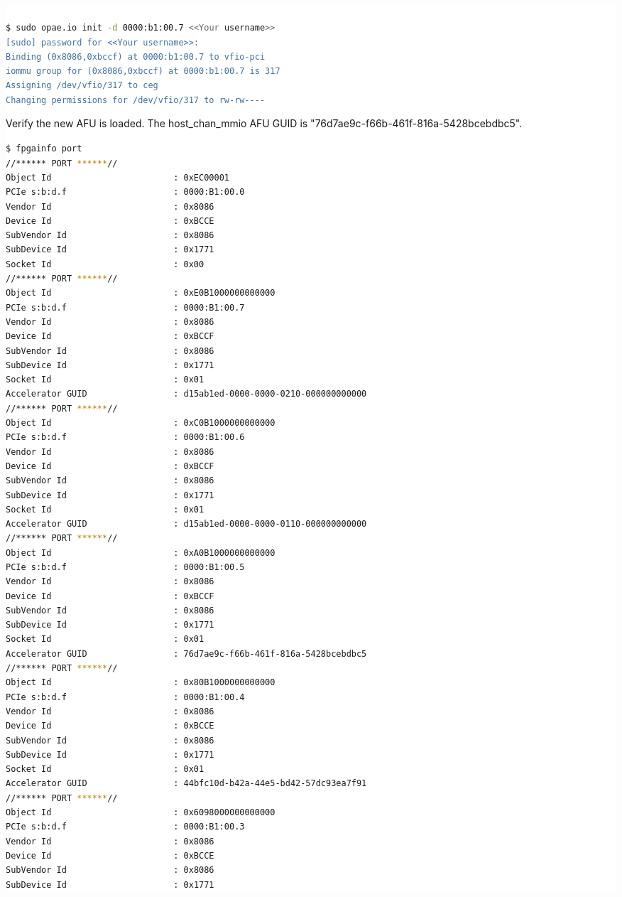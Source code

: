 ```sh

$ sudo opae.io init -d 0000:b1:00.7 <<Your username>>
[sudo] password for <<Your username>>:
Binding (0x8086,0xbccf) at 0000:b1:00.7 to vfio-pci
iommu group for (0x8086,0xbccf) at 0000:b1:00.7 is 317
Assigning /dev/vfio/317 to ceg
Changing permissions for /dev/vfio/317 to rw-rw----
```

Verify the new AFU is loaded.  The host_chan_mmio AFU GUID is "76d7ae9c-f66b-461f-816a-5428bcebdbc5".  
```sh
$ fpgainfo port
//****** PORT ******//
Object Id                        : 0xEC00001
PCIe s:b:d.f                     : 0000:B1:00.0
Vendor Id                        : 0x8086
Device Id                        : 0xBCCE
SubVendor Id                     : 0x8086
SubDevice Id                     : 0x1771
Socket Id                        : 0x00
//****** PORT ******//
Object Id                        : 0xE0B1000000000000
PCIe s:b:d.f                     : 0000:B1:00.7
Vendor Id                        : 0x8086
Device Id                        : 0xBCCF
SubVendor Id                     : 0x8086
SubDevice Id                     : 0x1771
Socket Id                        : 0x01
Accelerator GUID                 : d15ab1ed-0000-0000-0210-000000000000
//****** PORT ******//
Object Id                        : 0xC0B1000000000000
PCIe s:b:d.f                     : 0000:B1:00.6
Vendor Id                        : 0x8086
Device Id                        : 0xBCCF
SubVendor Id                     : 0x8086
SubDevice Id                     : 0x1771
Socket Id                        : 0x01
Accelerator GUID                 : d15ab1ed-0000-0000-0110-000000000000
//****** PORT ******//
Object Id                        : 0xA0B1000000000000
PCIe s:b:d.f                     : 0000:B1:00.5
Vendor Id                        : 0x8086
Device Id                        : 0xBCCF
SubVendor Id                     : 0x8086
SubDevice Id                     : 0x1771
Socket Id                        : 0x01
Accelerator GUID                 : 76d7ae9c-f66b-461f-816a-5428bcebdbc5
//****** PORT ******//
Object Id                        : 0x80B1000000000000
PCIe s:b:d.f                     : 0000:B1:00.4
Vendor Id                        : 0x8086
Device Id                        : 0xBCCE
SubVendor Id                     : 0x8086
SubDevice Id                     : 0x1771
Socket Id                        : 0x01
Accelerator GUID                 : 44bfc10d-b42a-44e5-bd42-57dc93ea7f91
//****** PORT ******//
Object Id                        : 0x6098000000000000
PCIe s:b:d.f                     : 0000:B1:00.3
Vendor Id                        : 0x8086
Device Id                        : 0xBCCE
SubVendor Id                     : 0x8086
SubDevice Id                     : 0x1771
```